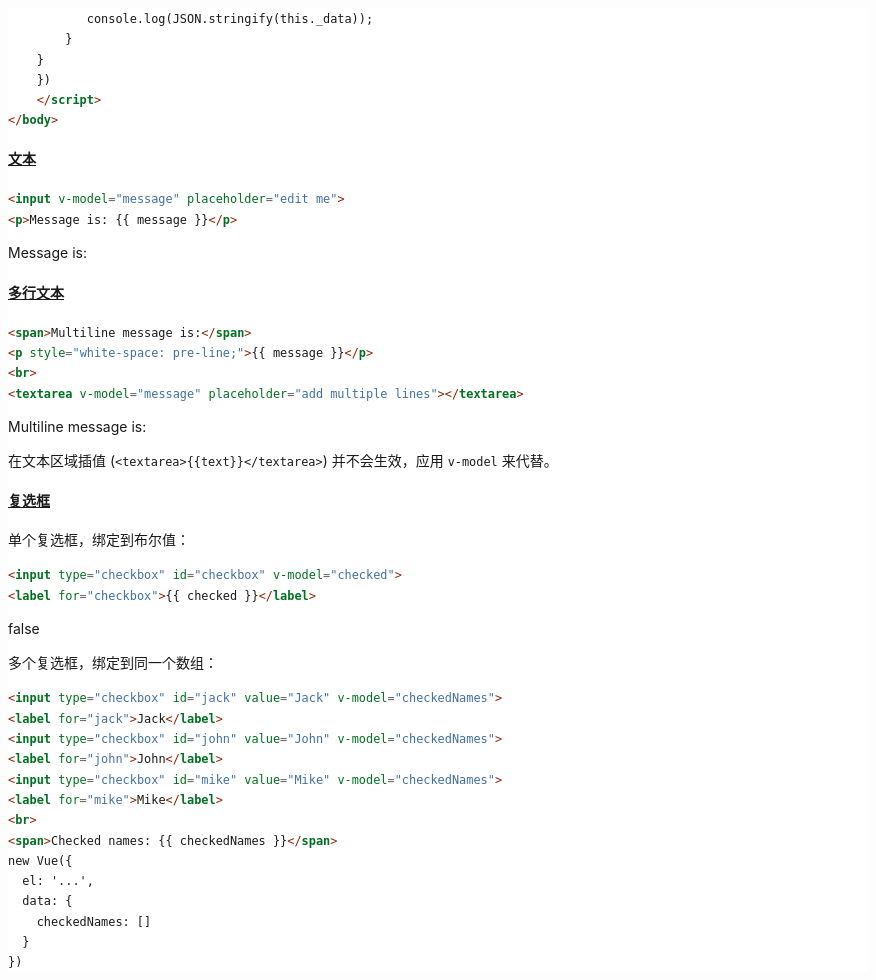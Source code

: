 ```html
           console.log(JSON.stringify(this._data));
        }
    }
    })
    </script>
</body>
```



#### [文本](https://v2.cn.vuejs.org/v2/guide/forms.html#文本)

```html
<input v-model="message" placeholder="edit me">
<p>Message is: {{ message }}</p>
```

Message is:

#### [多行文本](https://v2.cn.vuejs.org/v2/guide/forms.html#多行文本)

```html
<span>Multiline message is:</span>
<p style="white-space: pre-line;">{{ message }}</p>
<br>
<textarea v-model="message" placeholder="add multiple lines"></textarea>
```

Multiline message is:





在文本区域插值 (`<textarea>{{text}}</textarea>`) 并不会生效，应用 `v-model` 来代替。

#### [复选框](https://v2.cn.vuejs.org/v2/guide/forms.html#复选框)

单个复选框，绑定到布尔值：

```html
<input type="checkbox" id="checkbox" v-model="checked">
<label for="checkbox">{{ checked }}</label>
```

 false

多个复选框，绑定到同一个数组：

```html
<input type="checkbox" id="jack" value="Jack" v-model="checkedNames">
<label for="jack">Jack</label>
<input type="checkbox" id="john" value="John" v-model="checkedNames">
<label for="john">John</label>
<input type="checkbox" id="mike" value="Mike" v-model="checkedNames">
<label for="mike">Mike</label>
<br>
<span>Checked names: {{ checkedNames }}</span>
new Vue({
  el: '...',
  data: {
    checkedNames: []
  }
})
```
